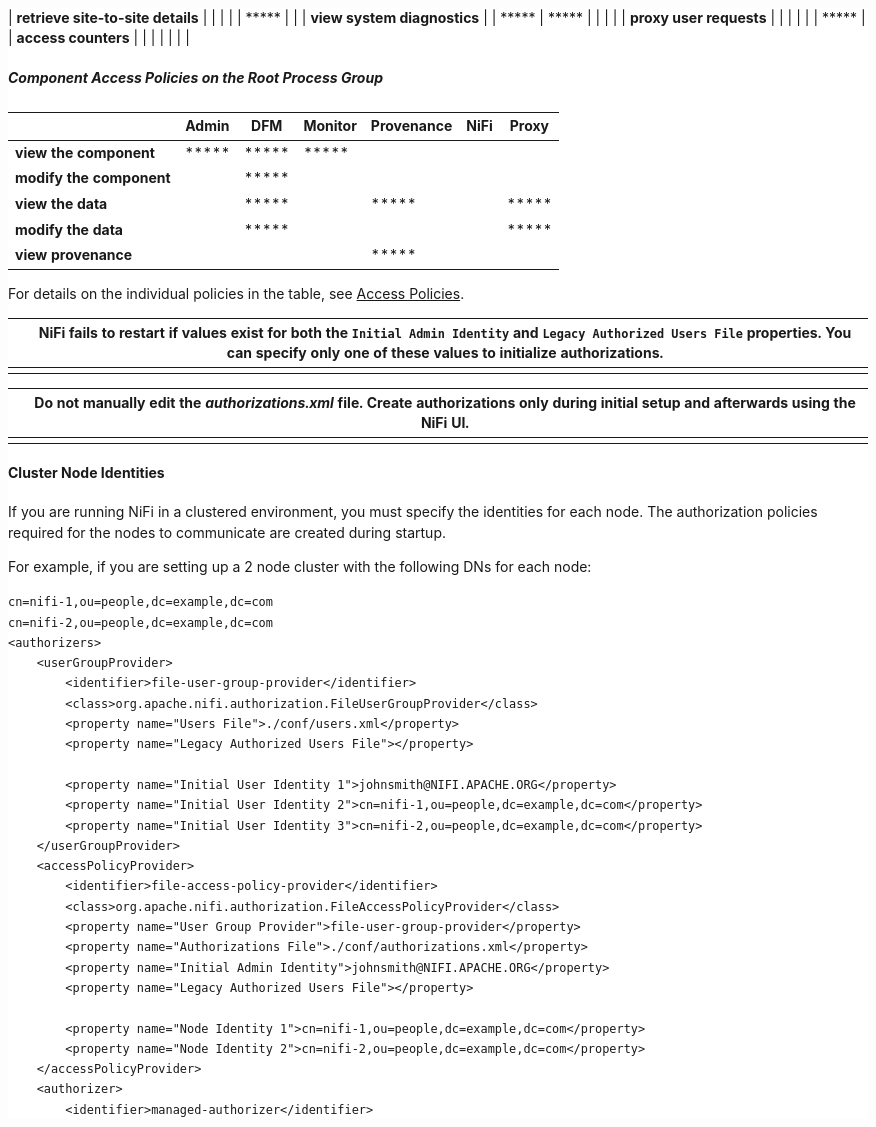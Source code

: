 | **retrieve site-to-site details**     |       |       |         |            | ***** |       |
| **view system diagnostics**           |       | ***** | *****   |            |       |       |
| **proxy user requests**               |       |       |         |            |       | ***** |
| **access counters**                   |       |       |         |            |       |       |

##### Component Access Policies on the Root Process Group

|                          | Admin | DFM   | Monitor | Provenance | NiFi | Proxy |
| ------------------------ | ----- | ----- | ------- | ---------- | ---- | ----- |
| **view the component**   | ***** | ***** | *****   |            |      |       |
| **modify the component** |       | ***** |         |            |      |       |
| **view the data**        |       | ***** |         | *****      |      | ***** |
| **modify the data**      |       | ***** |         |            |      | ***** |
| **view provenance**      |       |       |         | *****      |      |       |

For details on the individual policies in the table, see [Access Policies](https://nifi.apache.org/docs/nifi-docs/html/administration-guide.html#access-policies).

|      | NiFi fails to restart if values exist for both the `Initial Admin Identity` and `Legacy Authorized Users File` properties. You can specify only one of these values to initialize authorizations. |
| ---- | ------------------------------------------------------------ |
|      |                                                              |

|      | Do not manually edit the *authorizations.xml* file. Create authorizations only during initial setup and afterwards using the NiFi UI. |
| ---- | ------------------------------------------------------------ |
|      |                                                              |

#### Cluster Node Identities

If you are running NiFi in a clustered environment, you must specify the identities for each node. The authorization policies required for the nodes to communicate are created during startup.

For example, if you are setting up a 2 node cluster with the following DNs for each node:

```
cn=nifi-1,ou=people,dc=example,dc=com
cn=nifi-2,ou=people,dc=example,dc=com
<authorizers>
    <userGroupProvider>
        <identifier>file-user-group-provider</identifier>
        <class>org.apache.nifi.authorization.FileUserGroupProvider</class>
        <property name="Users File">./conf/users.xml</property>
        <property name="Legacy Authorized Users File"></property>

        <property name="Initial User Identity 1">johnsmith@NIFI.APACHE.ORG</property>
        <property name="Initial User Identity 2">cn=nifi-1,ou=people,dc=example,dc=com</property>
        <property name="Initial User Identity 3">cn=nifi-2,ou=people,dc=example,dc=com</property>
    </userGroupProvider>
    <accessPolicyProvider>
        <identifier>file-access-policy-provider</identifier>
        <class>org.apache.nifi.authorization.FileAccessPolicyProvider</class>
        <property name="User Group Provider">file-user-group-provider</property>
        <property name="Authorizations File">./conf/authorizations.xml</property>
        <property name="Initial Admin Identity">johnsmith@NIFI.APACHE.ORG</property>
        <property name="Legacy Authorized Users File"></property>

        <property name="Node Identity 1">cn=nifi-1,ou=people,dc=example,dc=com</property>
        <property name="Node Identity 2">cn=nifi-2,ou=people,dc=example,dc=com</property>
    </accessPolicyProvider>
    <authorizer>
        <identifier>managed-authorizer</identifier>
```